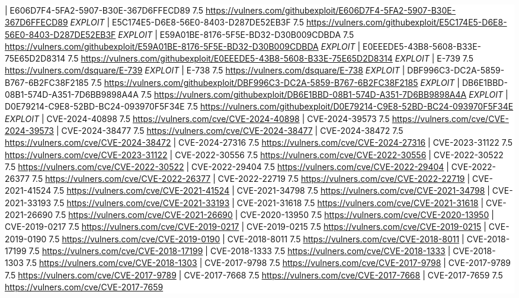 |     	E606D7F4-5FA2-5907-B30E-367D6FFECD89	7.5	https://vulners.com/githubexploit/E606D7F4-5FA2-5907-B30E-367D6FFECD89	*EXPLOIT*
|     	E5C174E5-D6E8-56E0-8403-D287DE52EB3F	7.5	https://vulners.com/githubexploit/E5C174E5-D6E8-56E0-8403-D287DE52EB3F	*EXPLOIT*
|     	E59A01BE-8176-5F5E-BD32-D30B009CDBDA	7.5	https://vulners.com/githubexploit/E59A01BE-8176-5F5E-BD32-D30B009CDBDA	*EXPLOIT*
|     	E0EEEDE5-43B8-5608-B33E-75E65D2D8314	7.5	https://vulners.com/githubexploit/E0EEEDE5-43B8-5608-B33E-75E65D2D8314	*EXPLOIT*
|     	E-739	7.5	https://vulners.com/dsquare/E-739	*EXPLOIT*
|     	E-738	7.5	https://vulners.com/dsquare/E-738	*EXPLOIT*
|     	DBF996C3-DC2A-5859-B767-6B2FC38F2185	7.5	https://vulners.com/githubexploit/DBF996C3-DC2A-5859-B767-6B2FC38F2185	*EXPLOIT*
|     	DB6E1BBD-08B1-574D-A351-7D6BB9898A4A	7.5	https://vulners.com/githubexploit/DB6E1BBD-08B1-574D-A351-7D6BB9898A4A	*EXPLOIT*
|     	D0E79214-C9E8-52BD-BC24-093970F5F34E	7.5	https://vulners.com/githubexploit/D0E79214-C9E8-52BD-BC24-093970F5F34E	*EXPLOIT*
|     	CVE-2024-40898	7.5	https://vulners.com/cve/CVE-2024-40898
|     	CVE-2024-39573	7.5	https://vulners.com/cve/CVE-2024-39573
|     	CVE-2024-38477	7.5	https://vulners.com/cve/CVE-2024-38477
|     	CVE-2024-38472	7.5	https://vulners.com/cve/CVE-2024-38472
|     	CVE-2024-27316	7.5	https://vulners.com/cve/CVE-2024-27316
|     	CVE-2023-31122	7.5	https://vulners.com/cve/CVE-2023-31122
|     	CVE-2022-30556	7.5	https://vulners.com/cve/CVE-2022-30556
|     	CVE-2022-30522	7.5	https://vulners.com/cve/CVE-2022-30522
|     	CVE-2022-29404	7.5	https://vulners.com/cve/CVE-2022-29404
|     	CVE-2022-26377	7.5	https://vulners.com/cve/CVE-2022-26377
|     	CVE-2022-22719	7.5	https://vulners.com/cve/CVE-2022-22719
|     	CVE-2021-41524	7.5	https://vulners.com/cve/CVE-2021-41524
|     	CVE-2021-34798	7.5	https://vulners.com/cve/CVE-2021-34798
|     	CVE-2021-33193	7.5	https://vulners.com/cve/CVE-2021-33193
|     	CVE-2021-31618	7.5	https://vulners.com/cve/CVE-2021-31618
|     	CVE-2021-26690	7.5	https://vulners.com/cve/CVE-2021-26690
|     	CVE-2020-13950	7.5	https://vulners.com/cve/CVE-2020-13950
|     	CVE-2019-0217	7.5	https://vulners.com/cve/CVE-2019-0217
|     	CVE-2019-0215	7.5	https://vulners.com/cve/CVE-2019-0215
|     	CVE-2019-0190	7.5	https://vulners.com/cve/CVE-2019-0190
|     	CVE-2018-8011	7.5	https://vulners.com/cve/CVE-2018-8011
|     	CVE-2018-17199	7.5	https://vulners.com/cve/CVE-2018-17199
|     	CVE-2018-1333	7.5	https://vulners.com/cve/CVE-2018-1333
|     	CVE-2018-1303	7.5	https://vulners.com/cve/CVE-2018-1303
|     	CVE-2017-9798	7.5	https://vulners.com/cve/CVE-2017-9798
|     	CVE-2017-9789	7.5	https://vulners.com/cve/CVE-2017-9789
|     	CVE-2017-7668	7.5	https://vulners.com/cve/CVE-2017-7668
|     	CVE-2017-7659	7.5	https://vulners.com/cve/CVE-2017-7659